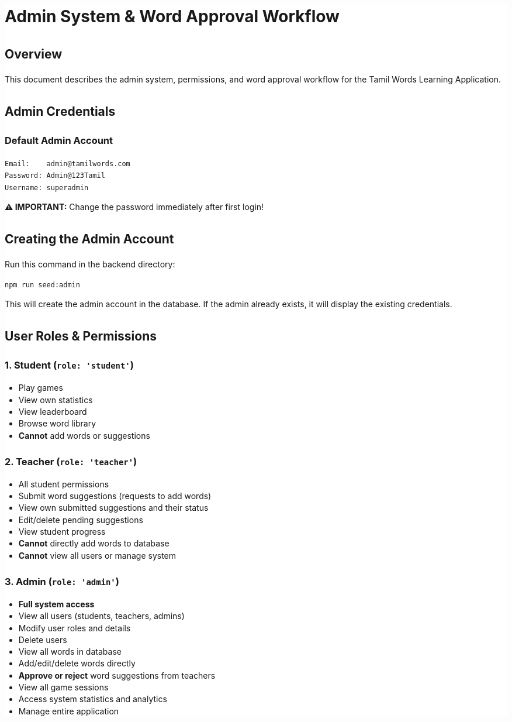 # Admin System & Word Approval Workflow

## Overview
This document describes the admin system, permissions, and word approval workflow for the Tamil Words Learning Application.

## Admin Credentials

### Default Admin Account
```
Email:    admin@tamilwords.com
Password: Admin@123Tamil
Username: superadmin
```

**⚠️ IMPORTANT:** Change the password immediately after first login!

## Creating the Admin Account

Run this command in the backend directory:
```bash
npm run seed:admin
```

This will create the admin account in the database. If the admin already exists, it will display the existing credentials.

## User Roles & Permissions

### 1. **Student** (`role: 'student'`)
- Play games
- View own statistics
- View leaderboard
- Browse word library
- **Cannot** add words or suggestions

### 2. **Teacher** (`role: 'teacher'`)
- All student permissions
- Submit word suggestions (requests to add words)
- View own submitted suggestions and their status
- Edit/delete pending suggestions
- View student progress
- **Cannot** directly add words to database
- **Cannot** view all users or manage system

### 3. **Admin** (`role: 'admin'`)
- **Full system access**
- View all users (students, teachers, admins)
- Modify user roles and details
- Delete users
- View all words in database
- Add/edit/delete words directly
- **Approve or reject** word suggestions from teachers
- View all game sessions
- Access system statistics and analytics
- Manage entire application
